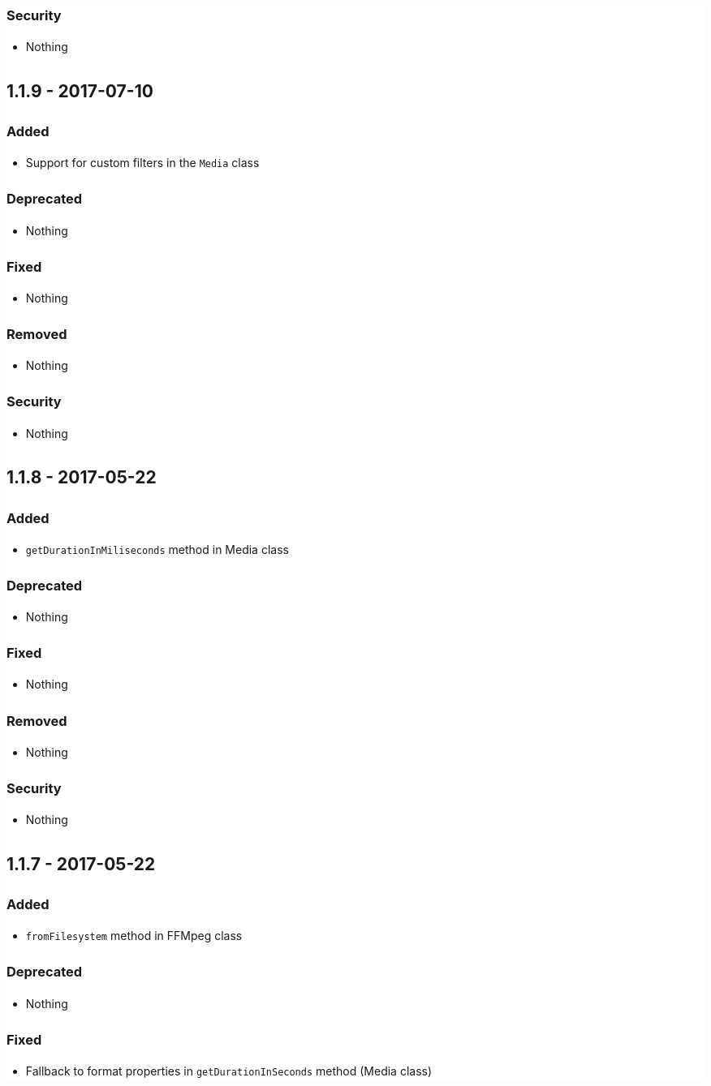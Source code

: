 ### Security
- Nothing

## 1.1.9 - 2017-07-10

### Added
- Support for custom filters in the ```Media``` class

### Deprecated
- Nothing

### Fixed
- Nothing

### Removed
- Nothing

### Security
- Nothing

## 1.1.8 - 2017-05-22

### Added
- ```getDurationInMiliseconds``` method in Media class

### Deprecated
- Nothing

### Fixed
- Nothing

### Removed
- Nothing

### Security
- Nothing

## 1.1.7 - 2017-05-22

### Added
- ```fromFilesystem``` method in FFMpeg class

### Deprecated
- Nothing

### Fixed
- Fallback to format properties in ```getDurationInSeconds``` method (Media class)
